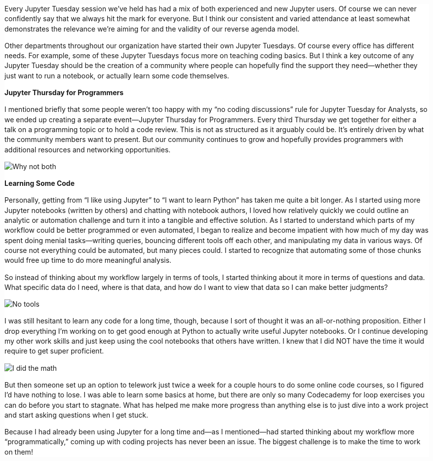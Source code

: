 Every Jupyter Tuesday session we’ve held has had a mix of both experienced and new Jupyter users. Of course we can never confidently say that we always hit the mark for everyone. But I think our consistent and varied attendance at least somewhat demonstrates the relevance we’re aiming for and the validity of our reverse agenda model.

Other departments throughout our organization have started their own Jupyter Tuesdays. Of course every office has different needs. For example, some of these Jupyter Tuesdays focus more on teaching coding basics. But I think a key outcome of any Jupyter Tuesday should be the creation of a community where people can hopefully find the support they need—whether they just want to run a notebook, or actually learn some code themselves.

**Jupyter Thursday for Programmers**

I mentioned briefly that some people weren’t too happy with my “no coding discussions” rule for Jupyter Tuesday for Analysts, so we ended up creating a separate event—Jupyter Thursday for Programmers. Every third Thursday we get together for either a talk on a programming topic or to hold a code review. This is not as structured as it arguably could be. It’s entirely driven by what the community members want to present. But our community continues to grow and hopefully provides programmers with additional resources and networking opportunities. 

![Why not both](/assets/images/lets_do_both.png)

**Learning Some Code**

Personally, getting from “I like using Jupyter” to “I want to learn Python” has taken me quite a bit longer. As I started using more Jupyter notebooks (written by others) and chatting with notebook authors, I loved how relatively quickly we could outline an analytic or automation challenge and turn it into a tangible and effective solution. As I started to understand which parts of my workflow could be better programmed or even automated, I began to realize and become impatient with how much of my day was spent doing menial tasks—writing queries, bouncing different tools off each other, and manipulating my data in various ways. Of course not everything could be automated, but many pieces could. I started to recognize that automating some of those chunks would free up time to do more meaningful analysis.

So instead of thinking about my workflow largely in terms of tools, I started thinking about it more in terms of questions and data. What specific data do I need, where is that data, and how do I want to view that data so I can make better judgments?

![No tools](/assets/images/no_tools.png)

I was still hesitant to learn any code for a long time, though, because I sort of thought it was an all-or-nothing proposition. Either I drop everything I’m working on to get good enough at Python to actually write useful Jupyter notebooks. Or I continue developing my other work skills and just keep using the cool notebooks that others have written. I knew that I did NOT have the time it would require to get super proficient.

![I did the math](/assets/images/math.png)

But then someone set up an option to telework just twice a week for a couple hours to do some online code courses, so I figured I’d have nothing to lose. I was able to learn some basics at home, but there are only so many Codecademy for loop exercises you can do before you start to stagnate. What has helped me make more progress than anything else is to just dive into a work project and start asking questions when I get stuck.

Because I had already been using Jupyter for a long time and—as I mentioned—had started thinking about my workflow more “programmatically,” coming up with coding projects has never been an issue. The biggest challenge is to make the time to work on them!
